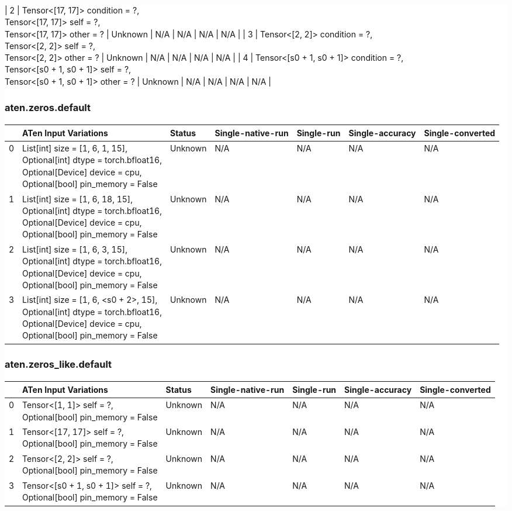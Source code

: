 |  2 | Tensor<[17, 17]> condition = ?,<br>Tensor<[17, 17]> self = ?,<br>Tensor<[17, 17]> other = ?                         | Unknown  | N/A                 | N/A          | N/A               | N/A                |
|  3 | Tensor<[2, 2]> condition = ?,<br>Tensor<[2, 2]> self = ?,<br>Tensor<[2, 2]> other = ?                               | Unknown  | N/A                 | N/A          | N/A               | N/A                |
|  4 | Tensor<[s0 + 1, s0 + 1]> condition = ?,<br>Tensor<[s0 + 1, s0 + 1]> self = ?,<br>Tensor<[s0 + 1, s0 + 1]> other = ? | Unknown  | N/A                 | N/A          | N/A               | N/A                |
### aten.zeros.default
|    | ATen Input Variations                                                                                                                                  | Status   | Single-native-run   | Single-run   | Single-accuracy   | Single-converted   |
|---:|:-------------------------------------------------------------------------------------------------------------------------------------------------------|:---------|:--------------------|:-------------|:------------------|:-------------------|
|  0 | List[int] size = [1, 6, 1, 15],<br>Optional[int] dtype = torch.bfloat16,<br>Optional[Device] device = cpu,<br>Optional[bool] pin_memory = False        | Unknown  | N/A                 | N/A          | N/A               | N/A                |
|  1 | List[int] size = [1, 6, 18, 15],<br>Optional[int] dtype = torch.bfloat16,<br>Optional[Device] device = cpu,<br>Optional[bool] pin_memory = False       | Unknown  | N/A                 | N/A          | N/A               | N/A                |
|  2 | List[int] size = [1, 6, 3, 15],<br>Optional[int] dtype = torch.bfloat16,<br>Optional[Device] device = cpu,<br>Optional[bool] pin_memory = False        | Unknown  | N/A                 | N/A          | N/A               | N/A                |
|  3 | List[int] size = [1, 6, <s0 + 2>, 15],<br>Optional[int] dtype = torch.bfloat16,<br>Optional[Device] device = cpu,<br>Optional[bool] pin_memory = False | Unknown  | N/A                 | N/A          | N/A               | N/A                |
### aten.zeros_like.default
|    | ATen Input Variations                                                   | Status   | Single-native-run   | Single-run   | Single-accuracy   | Single-converted   |
|---:|:------------------------------------------------------------------------|:---------|:--------------------|:-------------|:------------------|:-------------------|
|  0 | Tensor<[1, 1]> self = ?,<br>Optional[bool] pin_memory = False           | Unknown  | N/A                 | N/A          | N/A               | N/A                |
|  1 | Tensor<[17, 17]> self = ?,<br>Optional[bool] pin_memory = False         | Unknown  | N/A                 | N/A          | N/A               | N/A                |
|  2 | Tensor<[2, 2]> self = ?,<br>Optional[bool] pin_memory = False           | Unknown  | N/A                 | N/A          | N/A               | N/A                |
|  3 | Tensor<[s0 + 1, s0 + 1]> self = ?,<br>Optional[bool] pin_memory = False | Unknown  | N/A                 | N/A          | N/A               | N/A                |

